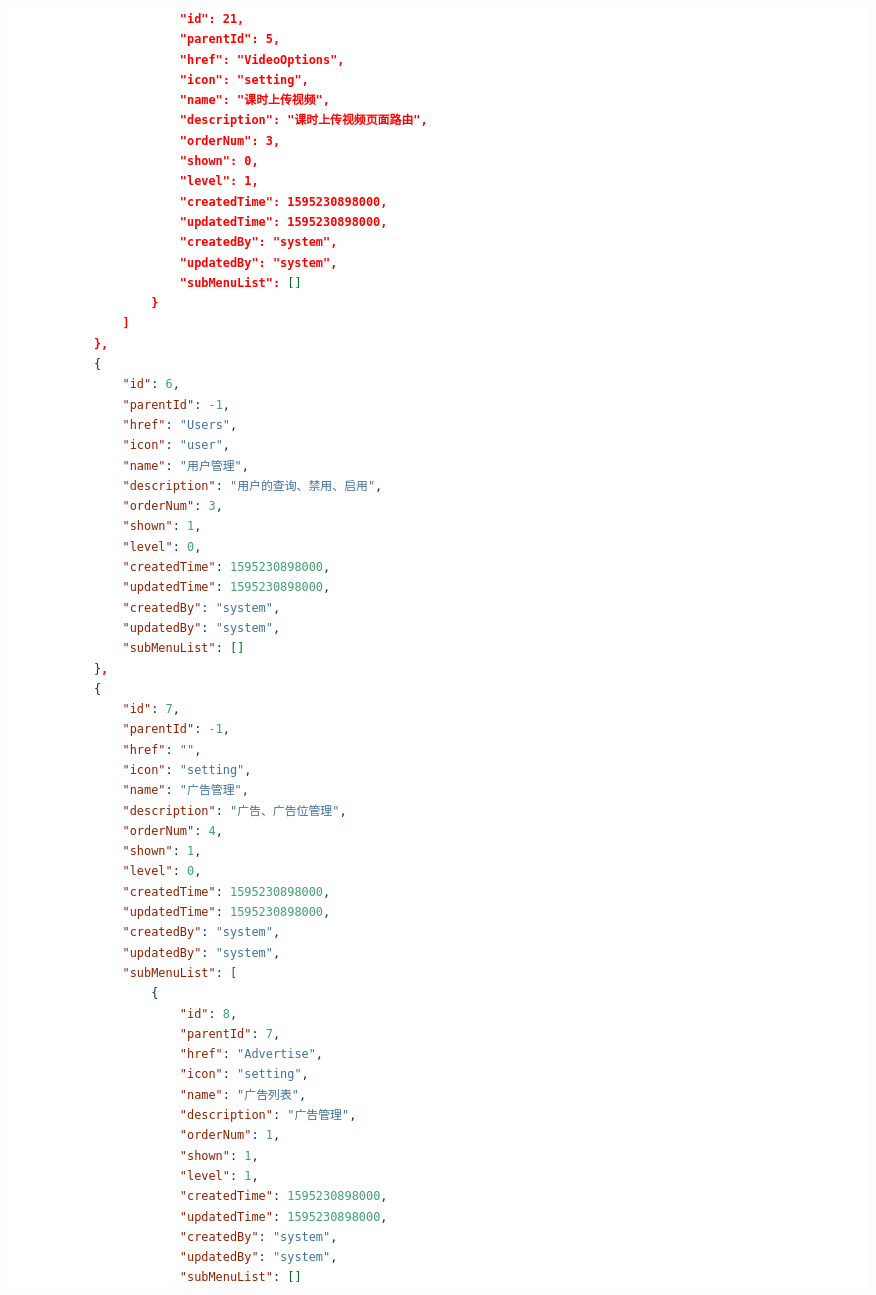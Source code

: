 ```json
                        "id": 21,
                        "parentId": 5,
                        "href": "VideoOptions",
                        "icon": "setting",
                        "name": "课时上传视频",
                        "description": "课时上传视频页面路由",
                        "orderNum": 3,
                        "shown": 0,
                        "level": 1,
                        "createdTime": 1595230898000,
                        "updatedTime": 1595230898000,
                        "createdBy": "system",
                        "updatedBy": "system",
                        "subMenuList": []
                    }
                ]
            },
            {
                "id": 6,
                "parentId": -1,
                "href": "Users",
                "icon": "user",
                "name": "用户管理",
                "description": "用户的查询、禁用、启用",
                "orderNum": 3,
                "shown": 1,
                "level": 0,
                "createdTime": 1595230898000,
                "updatedTime": 1595230898000,
                "createdBy": "system",
                "updatedBy": "system",
                "subMenuList": []
            },
            {
                "id": 7,
                "parentId": -1,
                "href": "",
                "icon": "setting",
                "name": "广告管理",
                "description": "广告、广告位管理",
                "orderNum": 4,
                "shown": 1,
                "level": 0,
                "createdTime": 1595230898000,
                "updatedTime": 1595230898000,
                "createdBy": "system",
                "updatedBy": "system",
                "subMenuList": [
                    {
                        "id": 8,
                        "parentId": 7,
                        "href": "Advertise",
                        "icon": "setting",
                        "name": "广告列表",
                        "description": "广告管理",
                        "orderNum": 1,
                        "shown": 1,
                        "level": 1,
                        "createdTime": 1595230898000,
                        "updatedTime": 1595230898000,
                        "createdBy": "system",
                        "updatedBy": "system",
                        "subMenuList": []
```